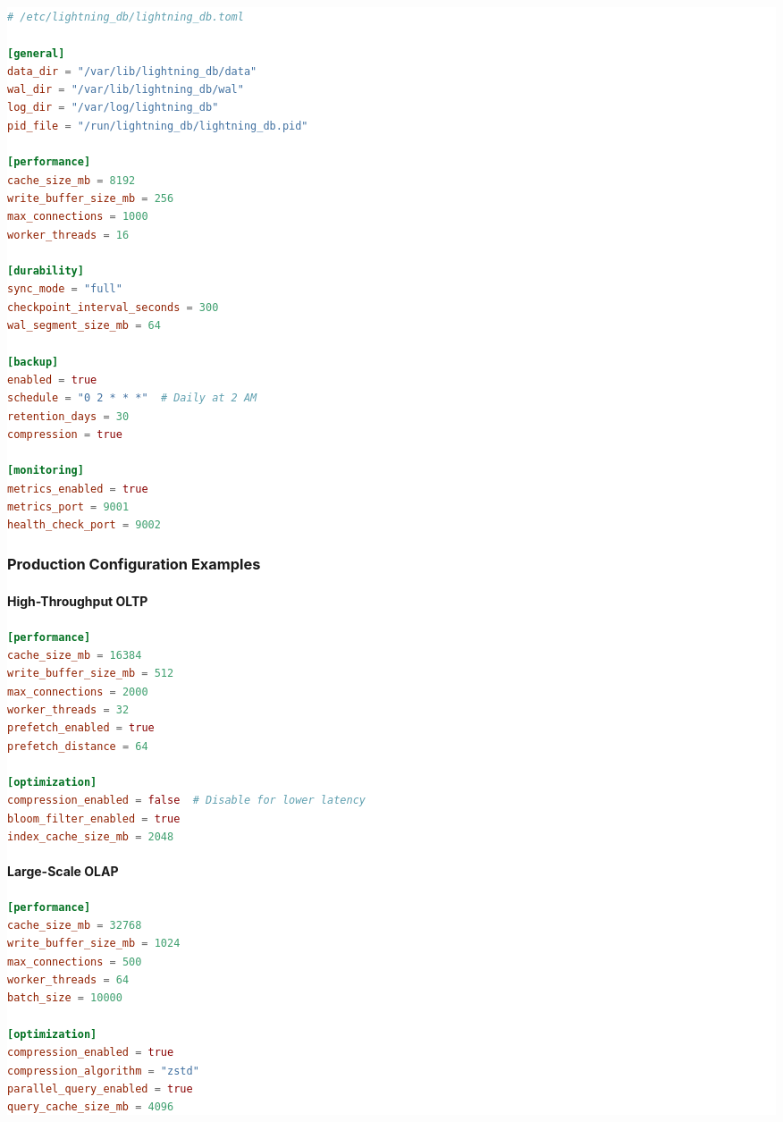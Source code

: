 ```toml
# /etc/lightning_db/lightning_db.toml

[general]
data_dir = "/var/lib/lightning_db/data"
wal_dir = "/var/lib/lightning_db/wal"
log_dir = "/var/log/lightning_db"
pid_file = "/run/lightning_db/lightning_db.pid"

[performance]
cache_size_mb = 8192
write_buffer_size_mb = 256
max_connections = 1000
worker_threads = 16

[durability]
sync_mode = "full"
checkpoint_interval_seconds = 300
wal_segment_size_mb = 64

[backup]
enabled = true
schedule = "0 2 * * *"  # Daily at 2 AM
retention_days = 30
compression = true

[monitoring]
metrics_enabled = true
metrics_port = 9001
health_check_port = 9002
```

### Production Configuration Examples

#### High-Throughput OLTP
```toml
[performance]
cache_size_mb = 16384
write_buffer_size_mb = 512
max_connections = 2000
worker_threads = 32
prefetch_enabled = true
prefetch_distance = 64

[optimization]
compression_enabled = false  # Disable for lower latency
bloom_filter_enabled = true
index_cache_size_mb = 2048
```

#### Large-Scale OLAP
```toml
[performance]
cache_size_mb = 32768
write_buffer_size_mb = 1024
max_connections = 500
worker_threads = 64
batch_size = 10000

[optimization]
compression_enabled = true
compression_algorithm = "zstd"
parallel_query_enabled = true
query_cache_size_mb = 4096
```